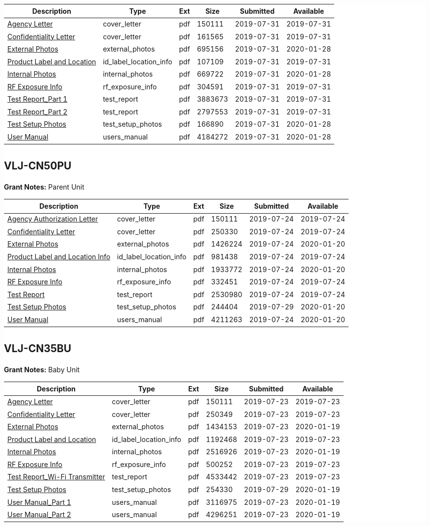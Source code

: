 | Description | Type | Ext | Size | Submitted | Available |
| ----------- | ---- | --- | ---- | --------- | --------- |
| [Agency Letter](VLJ-FOCUSVENUS/620430dc804c48d632533b9618f3c868/4072304.pdf) | cover_letter | pdf | 150111 | 2019-07-31 | 2019-07-31 |
| [Confidentiality Letter](VLJ-FOCUSVENUS/620430dc804c48d632533b9618f3c868/4381151.pdf) | cover_letter | pdf | 161565 | 2019-07-31 | 2019-07-31 |
| [External Photos](VLJ-FOCUSVENUS/620430dc804c48d632533b9618f3c868/4381167.pdf) | external_photos | pdf | 695156 | 2019-07-31 | 2020-01-28 |
| [Product Label and Location](VLJ-FOCUSVENUS/620430dc804c48d632533b9618f3c868/4381172.pdf) | id_label_location_info | pdf | 107109 | 2019-07-31 | 2019-07-31 |
| [Internal Photos](VLJ-FOCUSVENUS/620430dc804c48d632533b9618f3c868/4381168.pdf) | internal_photos | pdf | 669722 | 2019-07-31 | 2020-01-28 |
| [RF Exposure Info](VLJ-FOCUSVENUS/620430dc804c48d632533b9618f3c868/4381171.pdf) | rf_exposure_info | pdf | 304591 | 2019-07-31 | 2019-07-31 |
| [Test Report_Part 1](VLJ-FOCUSVENUS/620430dc804c48d632533b9618f3c868/4381173.pdf) | test_report | pdf | 3883673 | 2019-07-31 | 2019-07-31 |
| [Test Report_Part 2](VLJ-FOCUSVENUS/620430dc804c48d632533b9618f3c868/4381174.pdf) | test_report | pdf | 2797553 | 2019-07-31 | 2019-07-31 |
| [Test Setup Photos](VLJ-FOCUSVENUS/620430dc804c48d632533b9618f3c868/4381169.pdf) | test_setup_photos | pdf | 166890 | 2019-07-31 | 2020-01-28 |
| [User Manual](VLJ-FOCUSVENUS/620430dc804c48d632533b9618f3c868/4381170.pdf) | users_manual | pdf | 4184272 | 2019-07-31 | 2020-01-28 |
## VLJ-CN50PU
**Grant Notes:** Parent Unit

| Description | Type | Ext | Size | Submitted | Available |
| ----------- | ---- | --- | ---- | --------- | --------- |
| [Agency Authorization Letter](VLJ-CN50PU/e8db127197bebf9a3b7d69b8f30649be/4072304.pdf) | cover_letter | pdf | 150111 | 2019-07-24 | 2019-07-24 |
| [Confidentiality Letter](VLJ-CN50PU/e8db127197bebf9a3b7d69b8f30649be/4369168.pdf) | cover_letter | pdf | 250330 | 2019-07-24 | 2019-07-24 |
| [External Photos](VLJ-CN50PU/e8db127197bebf9a3b7d69b8f30649be/4369172.pdf) | external_photos | pdf | 1426224 | 2019-07-24 | 2020-01-20 |
| [Product Label and Location Info](VLJ-CN50PU/e8db127197bebf9a3b7d69b8f30649be/4369176.pdf) | id_label_location_info | pdf | 981438 | 2019-07-24 | 2019-07-24 |
| [Internal Photos](VLJ-CN50PU/e8db127197bebf9a3b7d69b8f30649be/4369173.pdf) | internal_photos | pdf | 1933772 | 2019-07-24 | 2020-01-20 |
| [RF Exposure Info](VLJ-CN50PU/e8db127197bebf9a3b7d69b8f30649be/4369177.pdf) | rf_exposure_info | pdf | 332451 | 2019-07-24 | 2019-07-24 |
| [Test Report](VLJ-CN50PU/e8db127197bebf9a3b7d69b8f30649be/4369178.pdf) | test_report | pdf | 2530980 | 2019-07-24 | 2019-07-24 |
| [Test Setup Photos](VLJ-CN50PU/e8db127197bebf9a3b7d69b8f30649be/4377345.pdf) | test_setup_photos | pdf | 244404 | 2019-07-29 | 2020-01-20 |
| [User Manual](VLJ-CN50PU/e8db127197bebf9a3b7d69b8f30649be/4369174.pdf) | users_manual | pdf | 4211263 | 2019-07-24 | 2020-01-20 |
## VLJ-CN35BU
**Grant Notes:** Baby Unit

| Description | Type | Ext | Size | Submitted | Available |
| ----------- | ---- | --- | ---- | --------- | --------- |
| [Agency Letter](VLJ-CN35BU/8287d5c8cf1c58b2ef4c4b8914a56fe1/4072304.pdf) | cover_letter | pdf | 150111 | 2019-07-23 | 2019-07-23 |
| [Confidentiality Letter](VLJ-CN35BU/8287d5c8cf1c58b2ef4c4b8914a56fe1/4366965.pdf) | cover_letter | pdf | 250349 | 2019-07-23 | 2019-07-23 |
| [External Photos](VLJ-CN35BU/8287d5c8cf1c58b2ef4c4b8914a56fe1/4366969.pdf) | external_photos | pdf | 1434153 | 2019-07-23 | 2020-01-19 |
| [Product Label and Location](VLJ-CN35BU/8287d5c8cf1c58b2ef4c4b8914a56fe1/4366974.pdf) | id_label_location_info | pdf | 1192468 | 2019-07-23 | 2019-07-23 |
| [Internal Photos](VLJ-CN35BU/8287d5c8cf1c58b2ef4c4b8914a56fe1/4366970.pdf) | internal_photos | pdf | 2516926 | 2019-07-23 | 2020-01-19 |
| [RF Exposure Info](VLJ-CN35BU/8287d5c8cf1c58b2ef4c4b8914a56fe1/4366975.pdf) | rf_exposure_info | pdf | 500252 | 2019-07-23 | 2019-07-23 |
| [Test Report_Wi-Fi Transmitter](VLJ-CN35BU/8287d5c8cf1c58b2ef4c4b8914a56fe1/4366989.pdf) | test_report | pdf | 4533442 | 2019-07-23 | 2019-07-23 |
| [Test Setup Photos](VLJ-CN35BU/8287d5c8cf1c58b2ef4c4b8914a56fe1/4377322.pdf) | test_setup_photos | pdf | 254330 | 2019-07-29 | 2020-01-19 |
| [User Manual_Part 1](VLJ-CN35BU/8287d5c8cf1c58b2ef4c4b8914a56fe1/4366971.pdf) | users_manual | pdf | 3116975 | 2019-07-23 | 2020-01-19 |
| [User Manual_Part 2](VLJ-CN35BU/8287d5c8cf1c58b2ef4c4b8914a56fe1/4366864.pdf) | users_manual | pdf | 4296251 | 2019-07-23 | 2020-01-19 |